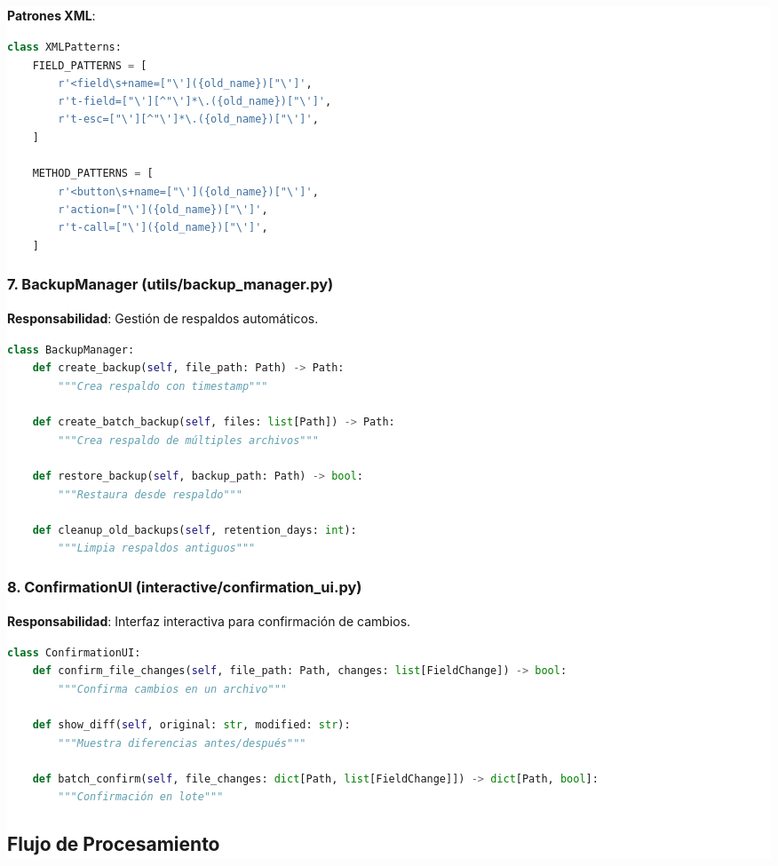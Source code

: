 **Patrones XML**:
```python
class XMLPatterns:
    FIELD_PATTERNS = [
        r'<field\s+name=["\']({old_name})["\']',
        r't-field=["\'][^"\']*\.({old_name})["\']',
        r't-esc=["\'][^"\']*\.({old_name})["\']',
    ]
    
    METHOD_PATTERNS = [
        r'<button\s+name=["\']({old_name})["\']',
        r'action=["\']({old_name})["\']',
        r't-call=["\']({old_name})["\']',
    ]
```

### 7. BackupManager (utils/backup_manager.py)

**Responsabilidad**: Gestión de respaldos automáticos.

```python
class BackupManager:
    def create_backup(self, file_path: Path) -> Path:
        """Crea respaldo con timestamp"""
        
    def create_batch_backup(self, files: list[Path]) -> Path:
        """Crea respaldo de múltiples archivos"""
        
    def restore_backup(self, backup_path: Path) -> bool:
        """Restaura desde respaldo"""
        
    def cleanup_old_backups(self, retention_days: int):
        """Limpia respaldos antiguos"""
```

### 8. ConfirmationUI (interactive/confirmation_ui.py)

**Responsabilidad**: Interfaz interactiva para confirmación de cambios.

```python
class ConfirmationUI:
    def confirm_file_changes(self, file_path: Path, changes: list[FieldChange]) -> bool:
        """Confirma cambios en un archivo"""
        
    def show_diff(self, original: str, modified: str):
        """Muestra diferencias antes/después"""
        
    def batch_confirm(self, file_changes: dict[Path, list[FieldChange]]) -> dict[Path, bool]:
        """Confirmación en lote"""
```

## Flujo de Procesamiento
